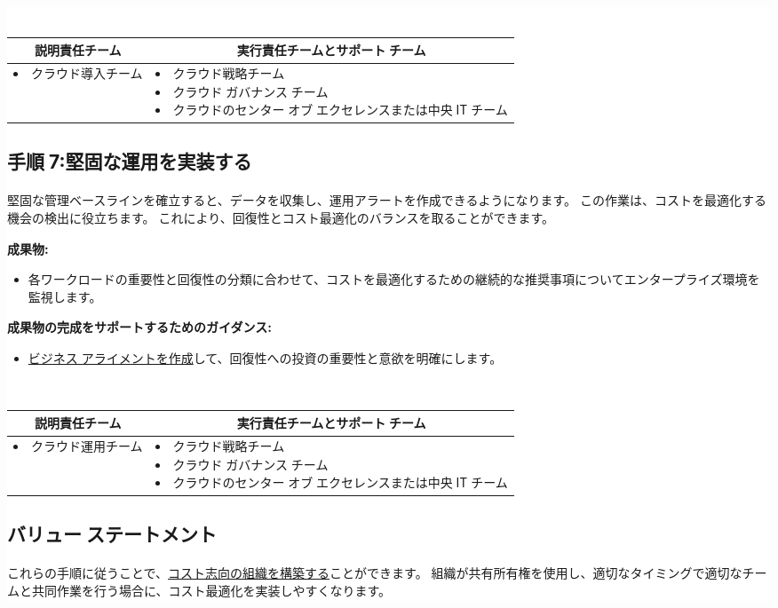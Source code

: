 
<br>

| 説明責任チーム | 実行責任チームとサポート チーム |
| --- | --- |
| <li> クラウド導入チーム | <li> クラウド戦略チーム <li> クラウド ガバナンス チーム <li> クラウドのセンター オブ エクセレンスまたは中央 IT チーム |

## <a name="step-7-implement-sound-operations"></a>手順 7:堅固な運用を実装する

堅固な管理ベースラインを確立すると、データを収集し、運用アラートを作成できるようになります。 この作業は、コストを最適化する機会の検出に役立ちます。 これにより、回復性とコスト最適化のバランスを取ることができます。

**成果物:**

- 各ワークロードの重要性と回復性の分類に合わせて、コストを最適化するための継続的な推奨事項についてエンタープライズ環境を監視します。

**成果物の完成をサポートするためのガイダンス:**

- [ビジネス アライメントを作成](../manage/considerations/business-alignment.md)して、回復性への投資の重要性と意欲を明確にします。


<br>

| 説明責任チーム | 実行責任チームとサポート チーム |
| --- | --- |
| <li> クラウド運用チーム | <li> クラウド戦略チーム <li> クラウド ガバナンス チーム <li> クラウドのセンター オブ エクセレンスまたは中央 IT チーム |

## <a name="value-statement"></a>バリュー ステートメント

これらの手順に従うことで、[コスト志向の組織を構築する](../organize/cost-conscious-organization.md)ことができます。 組織が共有所有権を使用し、適切なタイミングで適切なチームと共同作業を行う場合に、コスト最適化を実装しやすくなります。
